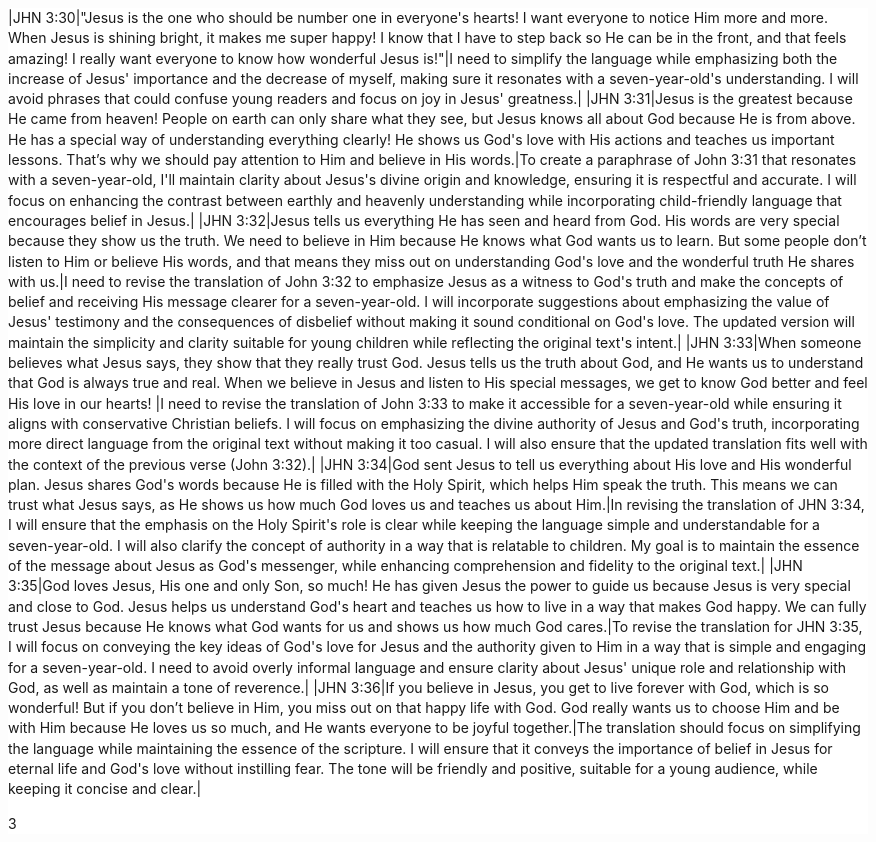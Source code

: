 |JHN 3:30|"Jesus is the one who should be number one in everyone's hearts! I want everyone to notice Him more and more. When Jesus is shining bright, it makes me super happy! I know that I have to step back so He can be in the front, and that feels amazing! I really want everyone to know how wonderful Jesus is!"|I need to simplify the language while emphasizing both the increase of Jesus' importance and the decrease of myself, making sure it resonates with a seven-year-old's understanding. I will avoid phrases that could confuse young readers and focus on joy in Jesus' greatness.|
|JHN 3:31|Jesus is the greatest because He came from heaven! People on earth can only share what they see, but Jesus knows all about God because He is from above. He has a special way of understanding everything clearly! He shows us God's love with His actions and teaches us important lessons. That’s why we should pay attention to Him and believe in His words.|To create a paraphrase of John 3:31 that resonates with a seven-year-old, I'll maintain clarity about Jesus's divine origin and knowledge, ensuring it is respectful and accurate. I will focus on enhancing the contrast between earthly and heavenly understanding while incorporating child-friendly language that encourages belief in Jesus.|
|JHN 3:32|Jesus tells us everything He has seen and heard from God. His words are very special because they show us the truth. We need to believe in Him because He knows what God wants us to learn. But some people don’t listen to Him or believe His words, and that means they miss out on understanding God's love and the wonderful truth He shares with us.|I need to revise the translation of John 3:32 to emphasize Jesus as a witness to God's truth and make the concepts of belief and receiving His message clearer for a seven-year-old. I will incorporate suggestions about emphasizing the value of Jesus' testimony and the consequences of disbelief without making it sound conditional on God's love. The updated version will maintain the simplicity and clarity suitable for young children while reflecting the original text's intent.|
|JHN 3:33|When someone believes what Jesus says, they show that they really trust God. Jesus tells us the truth about God, and He wants us to understand that God is always true and real. When we believe in Jesus and listen to His special messages, we get to know God better and feel His love in our hearts!  |I need to revise the translation of John 3:33 to make it accessible for a seven-year-old while ensuring it aligns with conservative Christian beliefs. I will focus on emphasizing the divine authority of Jesus and God's truth, incorporating more direct language from the original text without making it too casual. I will also ensure that the updated translation fits well with the context of the previous verse (John 3:32).|
|JHN 3:34|God sent Jesus to tell us everything about His love and His wonderful plan. Jesus shares God's words because He is filled with the Holy Spirit, which helps Him speak the truth. This means we can trust what Jesus says, as He shows us how much God loves us and teaches us about Him.|In revising the translation of JHN 3:34, I will ensure that the emphasis on the Holy Spirit's role is clear while keeping the language simple and understandable for a seven-year-old. I will also clarify the concept of authority in a way that is relatable to children. My goal is to maintain the essence of the message about Jesus as God's messenger, while enhancing comprehension and fidelity to the original text.|
|JHN 3:35|God loves Jesus, His one and only Son, so much! He has given Jesus the power to guide us because Jesus is very special and close to God. Jesus helps us understand God's heart and teaches us how to live in a way that makes God happy. We can fully trust Jesus because He knows what God wants for us and shows us how much God cares.|To revise the translation for JHN 3:35, I will focus on conveying the key ideas of God's love for Jesus and the authority given to Him in a way that is simple and engaging for a seven-year-old. I need to avoid overly informal language and ensure clarity about Jesus' unique role and relationship with God, as well as maintain a tone of reverence.|
|JHN 3:36|If you believe in Jesus, you get to live forever with God, which is so wonderful! But if you don’t believe in Him, you miss out on that happy life with God. God really wants us to choose Him and be with Him because He loves us so much, and He wants everyone to be joyful together.|The translation should focus on simplifying the language while maintaining the essence of the scripture. I will ensure that it conveys the importance of belief in Jesus for eternal life and God's love without instilling fear. The tone will be friendly and positive, suitable for a young audience, while keeping it concise and clear.|


3 